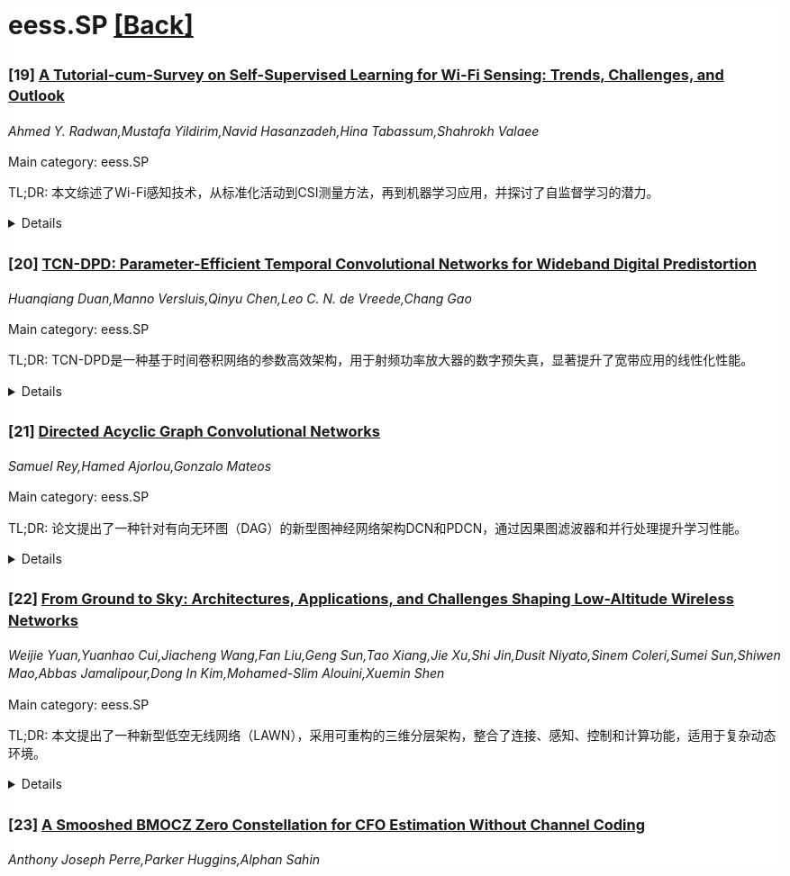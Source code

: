 # eess.SP [[Back]](#toc)

### [19] [A Tutorial-cum-Survey on Self-Supervised Learning for Wi-Fi Sensing: Trends, Challenges, and Outlook](https://arxiv.org/abs/2506.12052)
*Ahmed Y. Radwan,Mustafa Yildirim,Navid Hasanzadeh,Hina Tabassum,Shahrokh Valaee*

Main category: eess.SP

TL;DR: 本文综述了Wi-Fi感知技术，从标准化活动到CSI测量方法，再到机器学习应用，并探讨了自监督学习的潜力。


<details><summary>Details</summary></details>


### [20] [TCN-DPD: Parameter-Efficient Temporal Convolutional Networks for Wideband Digital Predistortion](https://arxiv.org/abs/2506.12165)
*Huanqiang Duan,Manno Versluis,Qinyu Chen,Leo C. N. de Vreede,Chang Gao*

Main category: eess.SP

TL;DR: TCN-DPD是一种基于时间卷积网络的参数高效架构，用于射频功率放大器的数字预失真，显著提升了宽带应用的线性化性能。


<details><summary>Details</summary></details>


### [21] [Directed Acyclic Graph Convolutional Networks](https://arxiv.org/abs/2506.12218)
*Samuel Rey,Hamed Ajorlou,Gonzalo Mateos*

Main category: eess.SP

TL;DR: 论文提出了一种针对有向无环图（DAG）的新型图神经网络架构DCN和PDCN，通过因果图滤波器和并行处理提升学习性能。


<details><summary>Details</summary></details>


### [22] [From Ground to Sky: Architectures, Applications, and Challenges Shaping Low-Altitude Wireless Networks](https://arxiv.org/abs/2506.12308)
*Weijie Yuan,Yuanhao Cui,Jiacheng Wang,Fan Liu,Geng Sun,Tao Xiang,Jie Xu,Shi Jin,Dusit Niyato,Sinem Coleri,Sumei Sun,Shiwen Mao,Abbas Jamalipour,Dong In Kim,Mohamed-Slim Alouini,Xuemin Shen*

Main category: eess.SP

TL;DR: 本文提出了一种新型低空无线网络（LAWN），采用可重构的三维分层架构，整合了连接、感知、控制和计算功能，适用于复杂动态环境。


<details><summary>Details</summary></details>


### [23] [A Smooshed BMOCZ Zero Constellation for CFO Estimation Without Channel Coding](https://arxiv.org/abs/2506.12599)
*Anthony Joseph Perre,Parker Huggins,Alphan Sahin*
